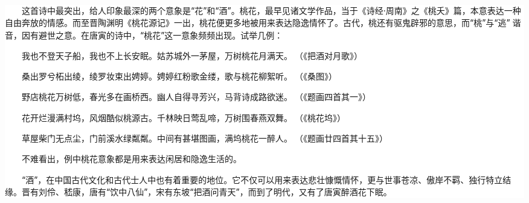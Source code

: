 　　这首诗中最突出，给人印象最深的两个意象是“花”和“酒”。桃花，最早见诸文学作品，当于《诗经·周南》之《桃夭》篇，本意表达一种自由奔放的情感。而至晋陶渊明《桃花源记》一出，桃花便更多地被用来表达隐逸情怀了。古代，桃还有驱鬼辟邪的意思，而“桃”与“逃” 谐音，因有避世之意。在唐寅的诗中，“桃花”这一意象频频出现。试举几例：

　　我也不登天子船，我也不上长安眠。姑苏城外一茅屋，万树桃花月满天。 （《把酒对月歌》）

　　桑出罗兮柘出绫，绫罗妆束出娉婷。娉婷红粉歌金缕，歌与桃花柳絮听。 （《桑图》）

　　野店桃花万树低，春光多在画桥西。幽人自得寻芳兴，马背诗成路欲迷。 （《题画四首其一》）

　　花开烂漫满村坞，风烟酷似桃源古。千林映日莺乱啼，万树围春燕双舞。 （《桃花坞》）

　　草屋柴门无点尘，门前溪水绿粼粼。中间有甚堪图画，满坞桃花一醉人。 （《题画廿四首其十五》）

　　不难看出，例中桃花意象都是用来表达闲居和隐逸生活的。

　　“酒”，在中国古代文化和古代士人中也有着重要的地位。它不仅可以用来表达悲壮慷慨情怀，更与世事苍凉、傲岸不羁、独行特立结缘。晋有刘伶、嵇康，唐有“饮中八仙”，宋有东坡“把酒问青天”，而到了明代，又有了唐寅醉酒花下眠。
